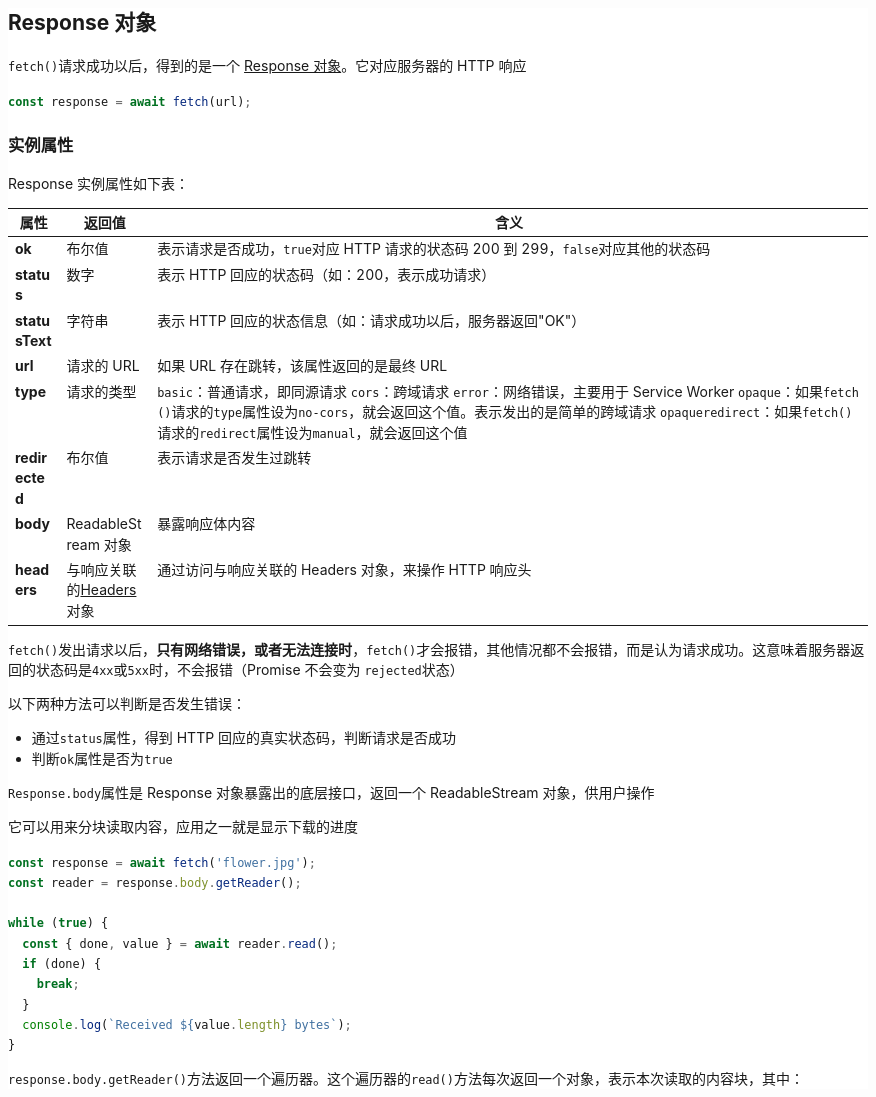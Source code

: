 ## Response 对象

`fetch()`请求成功以后，得到的是一个 [Response 对象](https://link.juejin.cn/?target=https%3A%2F%2Fdeveloper.mozilla.org%2Fen-US%2Fdocs%2FWeb%2FAPI%2FResponse)。它对应服务器的 HTTP 响应

```js
const response = await fetch(url);
```

### 实例属性

Response 实例属性如下表：

| 属性           | 返回值                                                                                                                             | 含义                                                                                                                                                                                                                                                                       |
| -------------- | ---------------------------------------------------------------------------------------------------------------------------------- | -------------------------------------------------------------------------------------------------------------------------------------------------------------------------------------------------------------------------------------------------------------------------- |
| **ok**         | 布尔值                                                                                                                             | 表示请求是否成功，`true`对应 HTTP 请求的状态码 200 到 299，`false`对应其他的状态码                                                                                                                                                                                         |
| **status**     | 数字                                                                                                                               | 表示 HTTP 回应的状态码（如：200，表示成功请求）                                                                                                                                                                                                                            |
| **statusText** | 字符串                                                                                                                             | 表示 HTTP 回应的状态信息（如：请求成功以后，服务器返回"OK"）                                                                                                                                                                                                               |
| **url**        | 请求的 URL                                                                                                                         | 如果 URL 存在跳转，该属性返回的是最终 URL                                                                                                                                                                                                                                  |
| **type**       | 请求的类型                                                                                                                         | `basic`：普通请求，即同源请求 `cors`：跨域请求 `error`：网络错误，主要用于 Service Worker `opaque`：如果`fetch()`请求的`type`属性设为`no-cors`，就会返回这个值。表示发出的是简单的跨域请求 `opaqueredirect`：如果`fetch()`请求的`redirect`属性设为`manual`，就会返回这个值 |
| **redirected** | 布尔值                                                                                                                             | 表示请求是否发生过跳转                                                                                                                                                                                                                                                     |
| **body**       | ReadableStream 对象                                                                                                                | 暴露响应体内容                                                                                                                                                                                                                                                             |
| **headers**    | 与响应关联的[Headers](https://link.juejin.cn/?target=https%3A%2F%2Fdeveloper.mozilla.org%2Fzh-CN%2Fdocs%2FWeb%2FAPI%2FHeaders)对象 | 通过访问与响应关联的 Headers 对象，来操作 HTTP 响应头                                                                                                                                                                                                                      |

`fetch()`发出请求以后，**只有网络错误，或者无法连接时**，`fetch()`才会报错，其他情况都不会报错，而是认为请求成功。这意味着服务器返回的状态码是`4xx`或`5xx`时，不会报错（Promise 不会变为 `rejected`状态）

以下两种方法可以判断是否发生错误：

- 通过`status`属性，得到 HTTP 回应的真实状态码，判断请求是否成功
- 判断`ok`属性是否为`true`

`Response.body`属性是 Response 对象暴露出的底层接口，返回一个 ReadableStream 对象，供用户操作

它可以用来分块读取内容，应用之一就是显示下载的进度

```js
const response = await fetch('flower.jpg');
const reader = response.body.getReader();

while (true) {
  const { done, value } = await reader.read();
  if (done) {
    break;
  }
  console.log(`Received ${value.length} bytes`);
}
```

`response.body.getReader()`方法返回一个遍历器。这个遍历器的`read()`方法每次返回一个对象，表示本次读取的内容块，其中：
